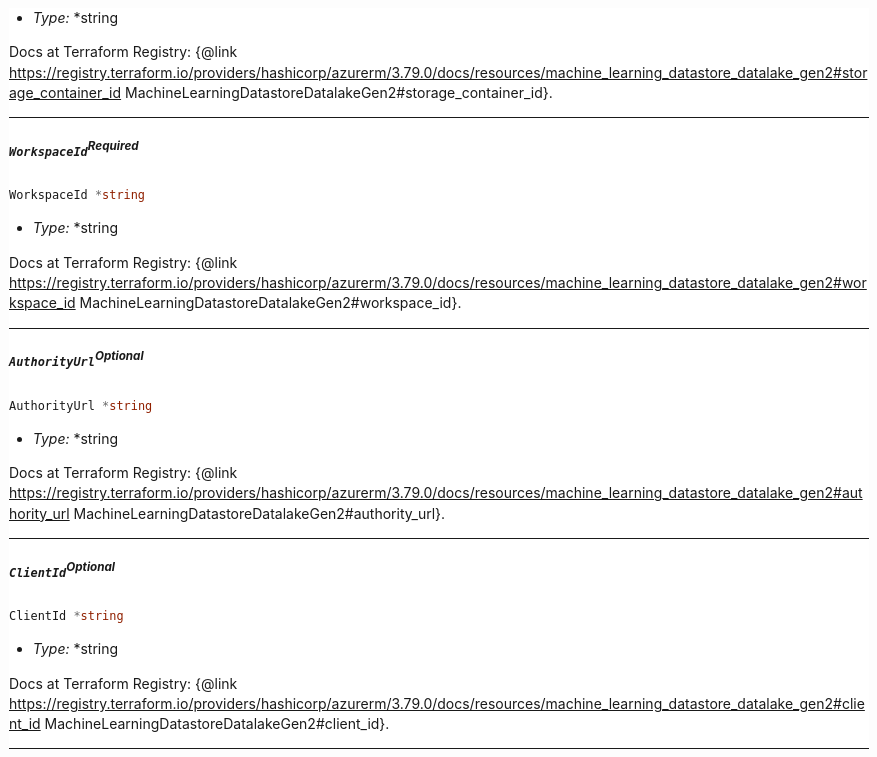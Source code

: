 - *Type:* *string

Docs at Terraform Registry: {@link https://registry.terraform.io/providers/hashicorp/azurerm/3.79.0/docs/resources/machine_learning_datastore_datalake_gen2#storage_container_id MachineLearningDatastoreDatalakeGen2#storage_container_id}.

---

##### `WorkspaceId`<sup>Required</sup> <a name="WorkspaceId" id="@cdktf/provider-azurerm.machineLearningDatastoreDatalakeGen2.MachineLearningDatastoreDatalakeGen2Config.property.workspaceId"></a>

```go
WorkspaceId *string
```

- *Type:* *string

Docs at Terraform Registry: {@link https://registry.terraform.io/providers/hashicorp/azurerm/3.79.0/docs/resources/machine_learning_datastore_datalake_gen2#workspace_id MachineLearningDatastoreDatalakeGen2#workspace_id}.

---

##### `AuthorityUrl`<sup>Optional</sup> <a name="AuthorityUrl" id="@cdktf/provider-azurerm.machineLearningDatastoreDatalakeGen2.MachineLearningDatastoreDatalakeGen2Config.property.authorityUrl"></a>

```go
AuthorityUrl *string
```

- *Type:* *string

Docs at Terraform Registry: {@link https://registry.terraform.io/providers/hashicorp/azurerm/3.79.0/docs/resources/machine_learning_datastore_datalake_gen2#authority_url MachineLearningDatastoreDatalakeGen2#authority_url}.

---

##### `ClientId`<sup>Optional</sup> <a name="ClientId" id="@cdktf/provider-azurerm.machineLearningDatastoreDatalakeGen2.MachineLearningDatastoreDatalakeGen2Config.property.clientId"></a>

```go
ClientId *string
```

- *Type:* *string

Docs at Terraform Registry: {@link https://registry.terraform.io/providers/hashicorp/azurerm/3.79.0/docs/resources/machine_learning_datastore_datalake_gen2#client_id MachineLearningDatastoreDatalakeGen2#client_id}.

---
